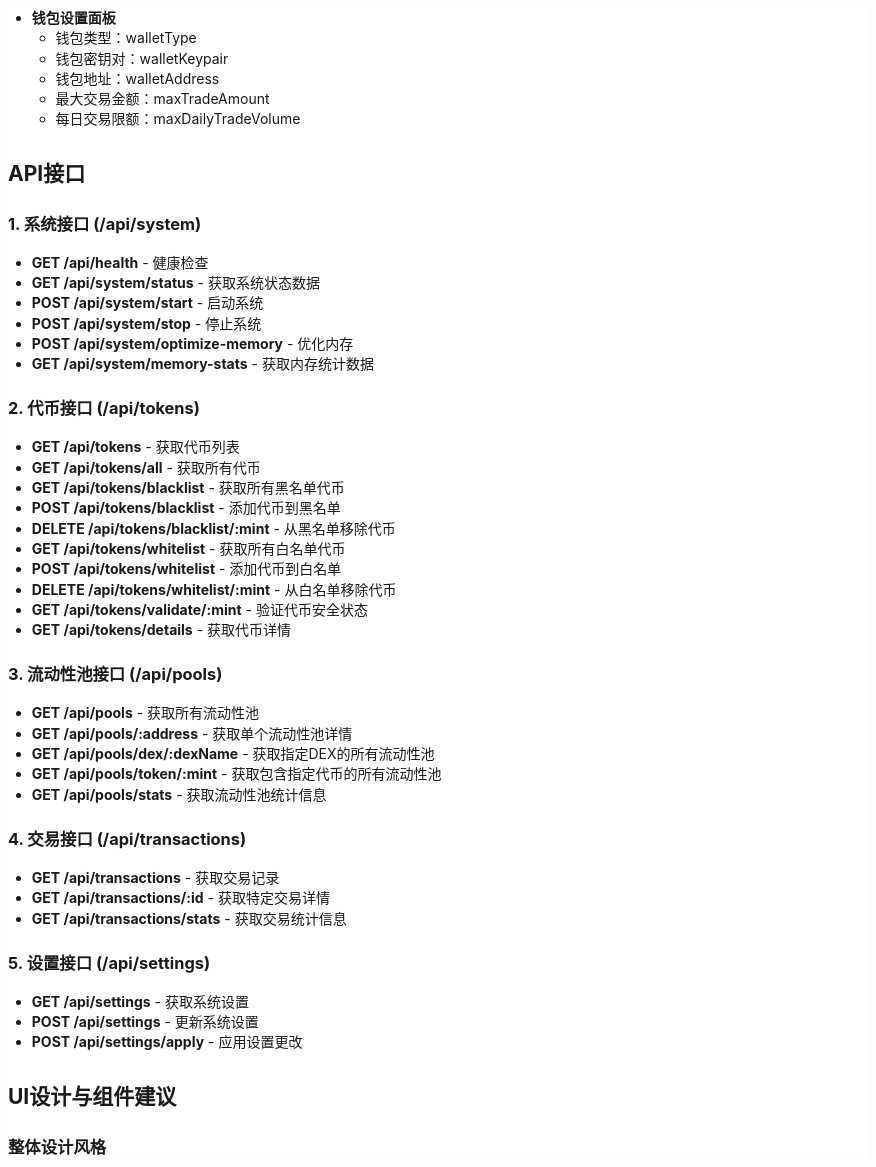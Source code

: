 - **钱包设置面板**
  - 钱包类型：walletType
  - 钱包密钥对：walletKeypair
  - 钱包地址：walletAddress
  - 最大交易金额：maxTradeAmount
  - 每日交易限额：maxDailyTradeVolume

## API接口

### 1. 系统接口 (/api/system)
- **GET /api/health** - 健康检查
- **GET /api/system/status** - 获取系统状态数据
- **POST /api/system/start** - 启动系统
- **POST /api/system/stop** - 停止系统
- **POST /api/system/optimize-memory** - 优化内存
- **GET /api/system/memory-stats** - 获取内存统计数据

### 2. 代币接口 (/api/tokens)
- **GET /api/tokens** - 获取代币列表
- **GET /api/tokens/all** - 获取所有代币
- **GET /api/tokens/blacklist** - 获取所有黑名单代币
- **POST /api/tokens/blacklist** - 添加代币到黑名单
- **DELETE /api/tokens/blacklist/:mint** - 从黑名单移除代币
- **GET /api/tokens/whitelist** - 获取所有白名单代币
- **POST /api/tokens/whitelist** - 添加代币到白名单
- **DELETE /api/tokens/whitelist/:mint** - 从白名单移除代币
- **GET /api/tokens/validate/:mint** - 验证代币安全状态
- **GET /api/tokens/details** - 获取代币详情

### 3. 流动性池接口 (/api/pools)
- **GET /api/pools** - 获取所有流动性池
- **GET /api/pools/:address** - 获取单个流动性池详情
- **GET /api/pools/dex/:dexName** - 获取指定DEX的所有流动性池
- **GET /api/pools/token/:mint** - 获取包含指定代币的所有流动性池
- **GET /api/pools/stats** - 获取流动性池统计信息

### 4. 交易接口 (/api/transactions)
- **GET /api/transactions** - 获取交易记录
- **GET /api/transactions/:id** - 获取特定交易详情
- **GET /api/transactions/stats** - 获取交易统计信息

### 5. 设置接口 (/api/settings)
- **GET /api/settings** - 获取系统设置
- **POST /api/settings** - 更新系统设置
- **POST /api/settings/apply** - 应用设置更改

## UI设计与组件建议

### 整体设计风格
